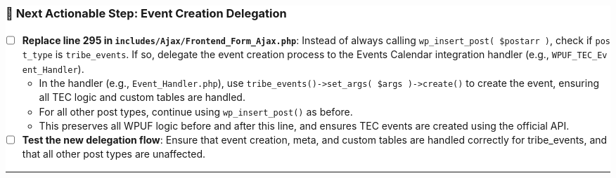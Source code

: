 
### 🔄 **Next Actionable Step: Event Creation Delegation**

- [ ] **Replace line 295 in `includes/Ajax/Frontend_Form_Ajax.php`**: Instead of always calling `wp_insert_post( $postarr )`, check if `post_type` is `tribe_events`. If so, delegate the event creation process to the Events Calendar integration handler (e.g., `WPUF_TEC_Event_Handler`).
    - In the handler (e.g., `Event_Handler.php`), use `tribe_events()->set_args( $args )->create()` to create the event, ensuring all TEC logic and custom tables are handled.
    - For all other post types, continue using `wp_insert_post()` as before.
    - This preserves all WPUF logic before and after this line, and ensures TEC events are created using the official API.
- [ ] **Test the new delegation flow**: Ensure that event creation, meta, and custom tables are handled correctly for tribe_events, and that all other post types are unaffected.

--- 